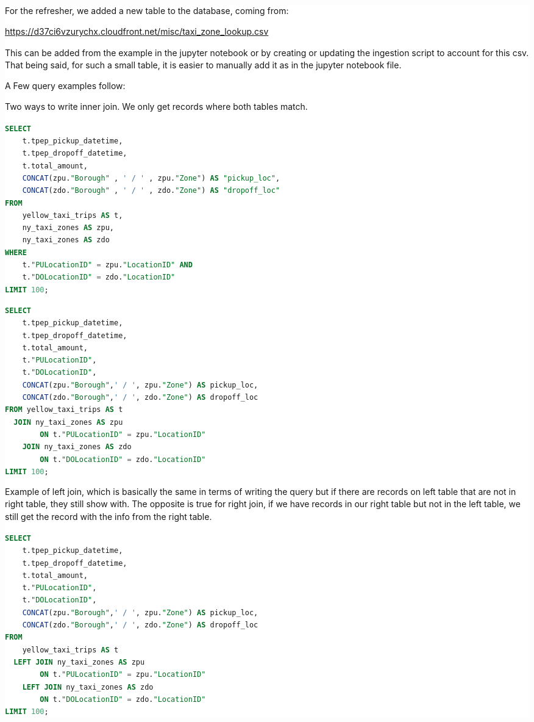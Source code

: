 For the refresher, we added a new table to the database, coming from:

https://d37ci6vzurychx.cloudfront.net/misc/taxi_zone_lookup.csv

This can be added from the example in the jupyter notebook or by creating or updating the ingestion script to account for this csv. That being said, for such a small table, it is easier to manually add it as in the jupyter notebook file.

A Few query examples follow:

Two ways to write inner join. We only get records where both tables match.

```SQL
SELECT
	t.tpep_pickup_datetime,
	t.tpep_dropoff_datetime,
	t.total_amount,
	CONCAT(zpu."Borough" , ' / ' , zpu."Zone") AS "pickup_loc",
	CONCAT(zdo."Borough" , ' / ' , zdo."Zone") AS "dropoff_loc"
FROM
	yellow_taxi_trips AS t,
	ny_taxi_zones AS zpu,
	ny_taxi_zones AS zdo
WHERE
	t."PULocationID" = zpu."LocationID" AND
	t."DOLocationID" = zdo."LocationID"
LIMIT 100;
``` 

```SQL
SELECT
	t.tpep_pickup_datetime,
	t.tpep_dropoff_datetime,
	t.total_amount,
	t."PULocationID",
	t."DOLocationID",
	CONCAT(zpu."Borough",' / ', zpu."Zone") AS pickup_loc,
	CONCAT(zdo."Borough",' / ', zdo."Zone") AS dropoff_loc
FROM yellow_taxi_trips AS t 
  JOIN ny_taxi_zones AS zpu
		ON t."PULocationID" = zpu."LocationID"
	JOIN ny_taxi_zones AS zdo
		ON t."DOLocationID" = zdo."LocationID" 
LIMIT 100;
```

Example of left join, which is basically the same in terms of writing the query but if there are records on left table that are not in right table, they still show with. The opposite is true for right join, if we have records in our right table but not in the left table, we still get the record with the info from the right table. 

```SQL
SELECT
	t.tpep_pickup_datetime,
	t.tpep_dropoff_datetime,
	t.total_amount,
	t."PULocationID",
	t."DOLocationID",
	CONCAT(zpu."Borough",' / ', zpu."Zone") AS pickup_loc,
	CONCAT(zdo."Borough",' / ', zdo."Zone") AS dropoff_loc
FROM
	yellow_taxi_trips AS t 
  LEFT JOIN ny_taxi_zones AS zpu
		ON t."PULocationID" = zpu."LocationID"
	LEFT JOIN ny_taxi_zones AS zdo
		ON t."DOLocationID" = zdo."LocationID" 
LIMIT 100;
```
